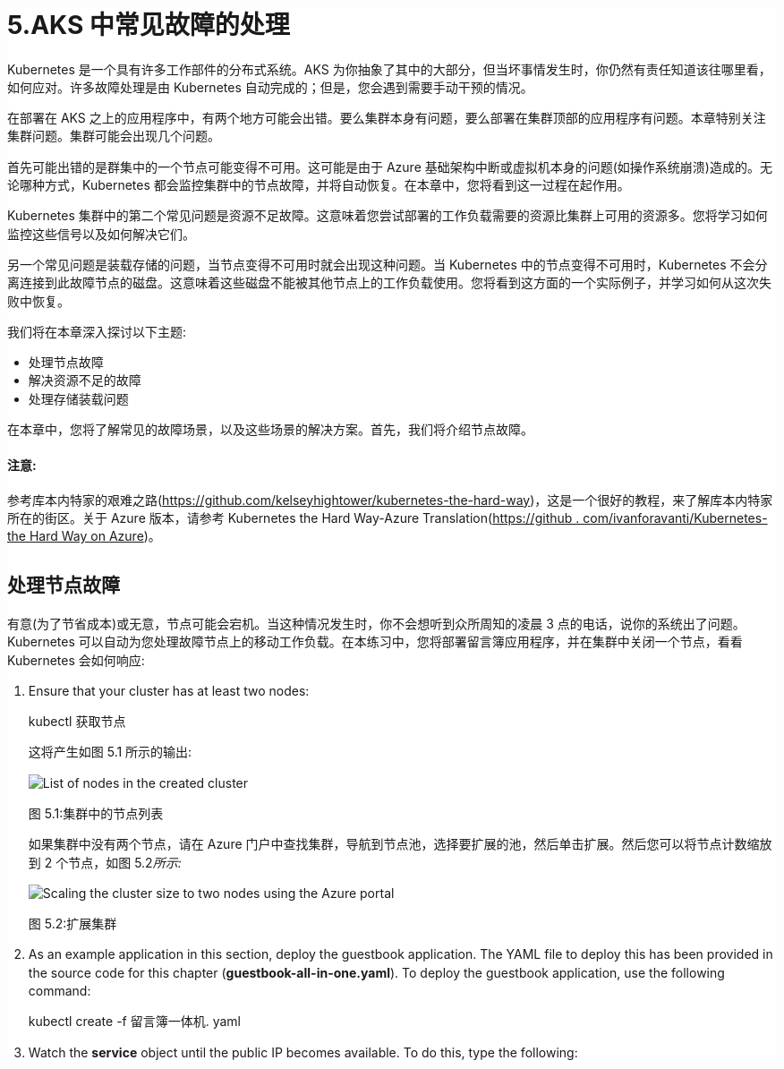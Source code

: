 # 5.AKS 中常见故障的处理

Kubernetes 是一个具有许多工作部件的分布式系统。AKS 为你抽象了其中的大部分，但当坏事情发生时，你仍然有责任知道该往哪里看，如何应对。许多故障处理是由 Kubernetes 自动完成的；但是，您会遇到需要手动干预的情况。

在部署在 AKS 之上的应用程序中，有两个地方可能会出错。要么集群本身有问题，要么部署在集群顶部的应用程序有问题。本章特别关注集群问题。集群可能会出现几个问题。

首先可能出错的是群集中的一个节点可能变得不可用。这可能是由于 Azure 基础架构中断或虚拟机本身的问题(如操作系统崩溃)造成的。无论哪种方式，Kubernetes 都会监控集群中的节点故障，并将自动恢复。在本章中，您将看到这一过程在起作用。

Kubernetes 集群中的第二个常见问题是资源不足故障。这意味着您尝试部署的工作负载需要的资源比集群上可用的资源多。您将学习如何监控这些信号以及如何解决它们。

另一个常见问题是装载存储的问题，当节点变得不可用时就会出现这种问题。当 Kubernetes 中的节点变得不可用时，Kubernetes 不会分离连接到此故障节点的磁盘。这意味着这些磁盘不能被其他节点上的工作负载使用。您将看到这方面的一个实际例子，并学习如何从这次失败中恢复。

我们将在本章深入探讨以下主题:

*   处理节点故障
*   解决资源不足的故障
*   处理存储装载问题

在本章中，您将了解常见的故障场景，以及这些场景的解决方案。首先，我们将介绍节点故障。

#### 注意:

参考库本内特家的艰难之路(https://github.com/kelseyhightower/kubernetes-the-hard-way)，这是一个很好的教程，来了解库本内特家所在的街区。关于 Azure 版本，请参考 Kubernetes the Hard Way-Azure Translation([https://github . com/ivanforavanti/Kubernetes-the Hard Way on Azure](https://github.com/ivanfioravanti/kubernetes-the-hard-way-on-azure))。

## 处理节点故障

有意(为了节省成本)或无意，节点可能会宕机。当这种情况发生时，你不会想听到众所周知的凌晨 3 点的电话，说你的系统出了问题。Kubernetes 可以自动为您处理故障节点上的移动工作负载。在本练习中，您将部署留言簿应用程序，并在集群中关闭一个节点，看看 Kubernetes 会如何响应:

1.  Ensure that your cluster has at least two nodes:

    kubectl 获取节点

    这将产生如图 5.1 所示的输出:

    ![List of nodes in the created cluster](image/B17338_05_01.jpg)

    图 5.1:集群中的节点列表

    如果集群中没有两个节点，请在 Azure 门户中查找集群，导航到节点池，选择要扩展的池，然后单击扩展。然后您可以将节点计数缩放到 2 个节点，如图 5.2*所示:*

    ![Scaling the cluster size to two nodes using the Azure portal](image/B17338_05_02.jpg)

    图 5.2:扩展集群

2.  As an example application in this section, deploy the guestbook application. The YAML file to deploy this has been provided in the source code for this chapter (**guestbook-all-in-one.yaml**). To deploy the guestbook application, use the following command:

    kubectl create -f 留言簿一体机. yaml

3.  Watch the **service** object until the public IP becomes available. To do this, type the following:
